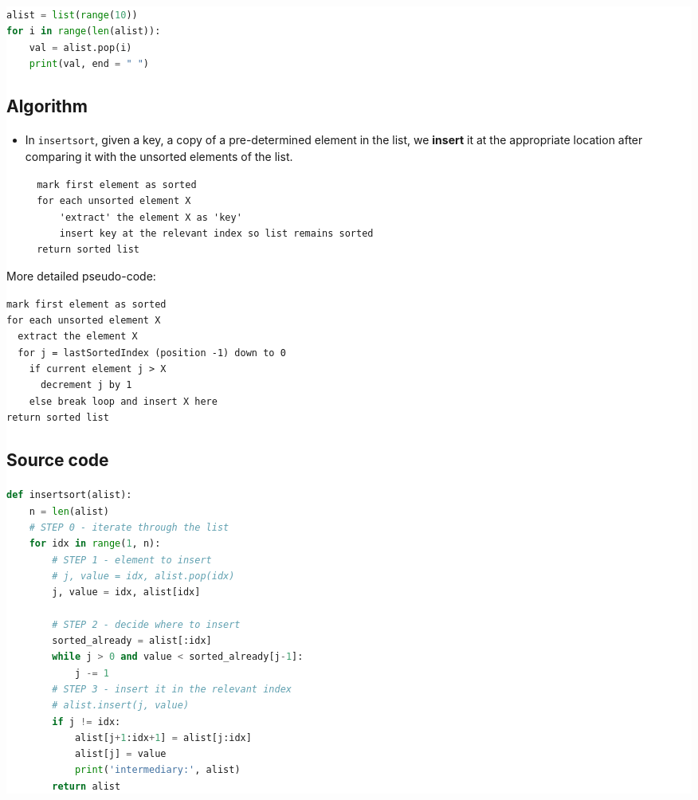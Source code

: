 ```python
alist = list(range(10))
for i in range(len(alist)):
	val = alist.pop(i)
	print(val, end = " ")

```


## Algorithm

- In `insertsort`, given a key, a copy of a pre-determined element in the list, we  **insert** it at the appropriate location after comparing it with the unsorted elements of the list.

		mark first element as sorted
		for each unsorted element X
			'extract' the element X as 'key'
			insert key at the relevant index so list remains sorted
		return sorted list 

More detailed pseudo-code: 

	mark first element as sorted
	for each unsorted element X
	  extract the element X
	  for j = lastSortedIndex (position -1) down to 0
	    if current element j > X
	      decrement j by 1 
	    else break loop and insert X here
    return sorted list
   
	   
## Source code 

```python
def insertsort(alist):
    n = len(alist)
    # STEP 0 - iterate through the list
    for idx in range(1, n):
        # STEP 1 - element to insert 
        # j, value = idx, alist.pop(idx)
        j, value = idx, alist[idx]

        # STEP 2 - decide where to insert 
        sorted_already = alist[:idx]
        while j > 0 and value < sorted_already[j-1]:
            j -= 1
        # STEP 3 - insert it in the relevant index
        # alist.insert(j, value)
        if j != idx: 
            alist[j+1:idx+1] = alist[j:idx]
            alist[j] = value
	        print('intermediary:', alist)
        return alist
```

